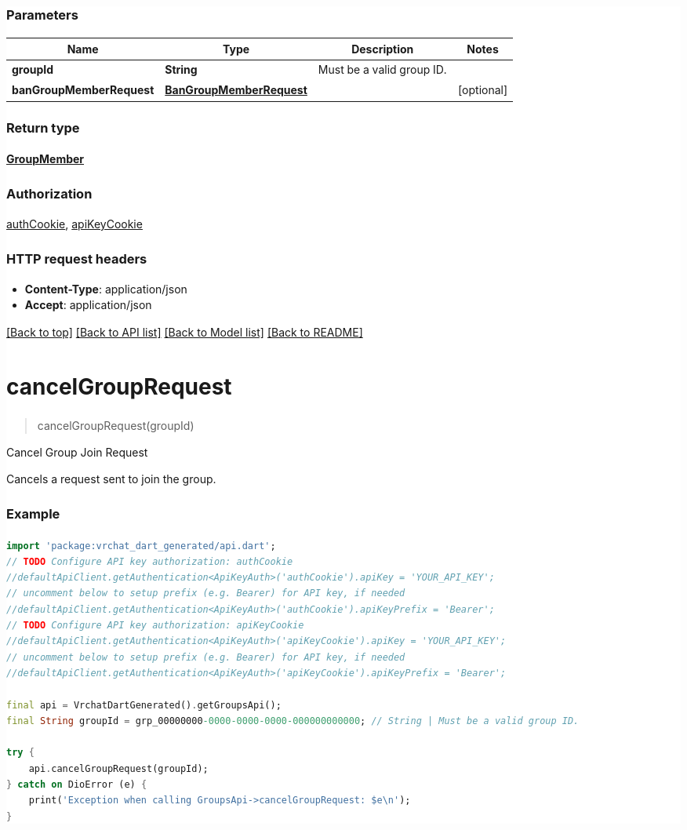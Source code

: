 ### Parameters

Name | Type | Description  | Notes
------------- | ------------- | ------------- | -------------
 **groupId** | **String**| Must be a valid group ID. | 
 **banGroupMemberRequest** | [**BanGroupMemberRequest**](BanGroupMemberRequest.md)|  | [optional] 

### Return type

[**GroupMember**](GroupMember.md)

### Authorization

[authCookie](../README.md#authCookie), [apiKeyCookie](../README.md#apiKeyCookie)

### HTTP request headers

 - **Content-Type**: application/json
 - **Accept**: application/json

[[Back to top]](#) [[Back to API list]](../README.md#documentation-for-api-endpoints) [[Back to Model list]](../README.md#documentation-for-models) [[Back to README]](../README.md)

# **cancelGroupRequest**
> cancelGroupRequest(groupId)

Cancel Group Join Request

Cancels a request sent to join the group.

### Example
```dart
import 'package:vrchat_dart_generated/api.dart';
// TODO Configure API key authorization: authCookie
//defaultApiClient.getAuthentication<ApiKeyAuth>('authCookie').apiKey = 'YOUR_API_KEY';
// uncomment below to setup prefix (e.g. Bearer) for API key, if needed
//defaultApiClient.getAuthentication<ApiKeyAuth>('authCookie').apiKeyPrefix = 'Bearer';
// TODO Configure API key authorization: apiKeyCookie
//defaultApiClient.getAuthentication<ApiKeyAuth>('apiKeyCookie').apiKey = 'YOUR_API_KEY';
// uncomment below to setup prefix (e.g. Bearer) for API key, if needed
//defaultApiClient.getAuthentication<ApiKeyAuth>('apiKeyCookie').apiKeyPrefix = 'Bearer';

final api = VrchatDartGenerated().getGroupsApi();
final String groupId = grp_00000000-0000-0000-0000-000000000000; // String | Must be a valid group ID.

try {
    api.cancelGroupRequest(groupId);
} catch on DioError (e) {
    print('Exception when calling GroupsApi->cancelGroupRequest: $e\n');
}
```

